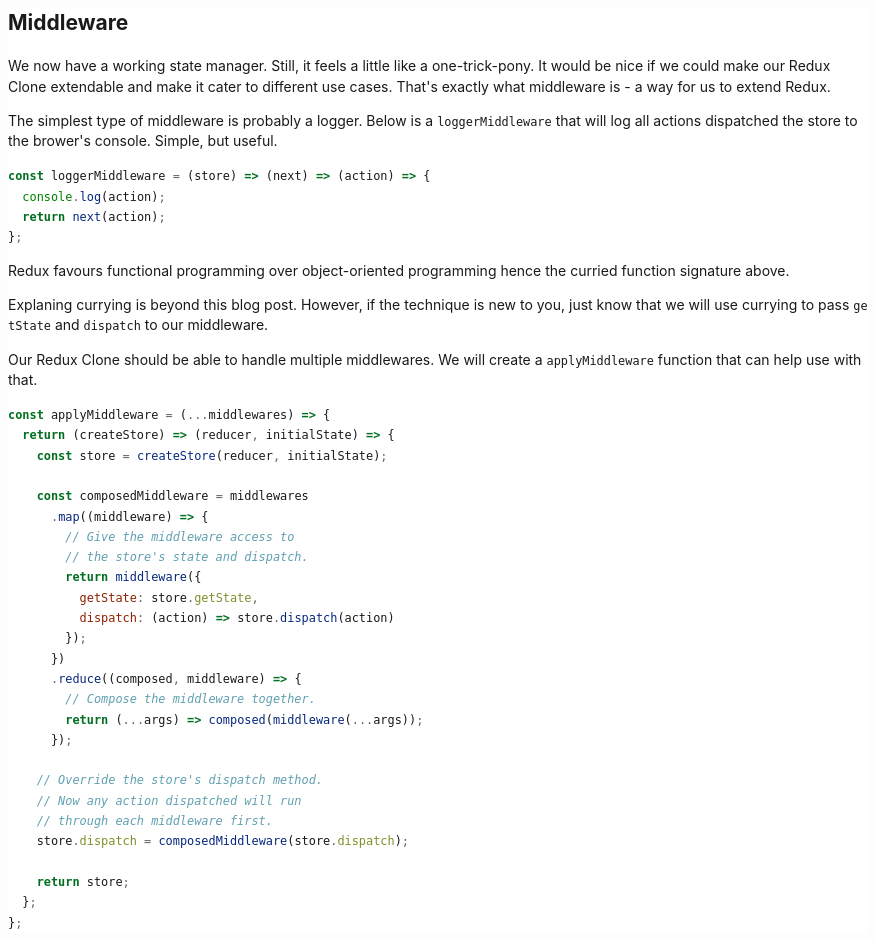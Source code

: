 
## Middleware
We now have a working state manager. Still, it feels a little like a one-trick-pony.
It would be nice if we could make our Redux Clone extendable and make it cater to different use cases.
That's exactly what middleware is - a way for us to extend Redux.

The simplest type of middleware is probably a logger. Below is a `loggerMiddleware` that will log all actions dispatched the store to the brower's console. Simple, but useful.

~~~ jsx
const loggerMiddleware = (store) => (next) => (action) => {
  console.log(action);
  return next(action);
};
~~~

Redux favours functional programming over object-oriented programming hence the curried function signature above.

Explaning currying is beyond this blog post. However, if the technique is new to you, just know that we will use currying to pass `getState` and `dispatch` to our middleware.

Our Redux Clone should be able to handle multiple middlewares. We will create a `applyMiddleware` function that can help use with that.

~~~ jsx
const applyMiddleware = (...middlewares) => {
  return (createStore) => (reducer, initialState) => {
    const store = createStore(reducer, initialState);

    const composedMiddleware = middlewares
      .map((middleware) => {
        // Give the middleware access to
        // the store's state and dispatch.
        return middleware({
          getState: store.getState,
          dispatch: (action) => store.dispatch(action)
        });
      })
      .reduce((composed, middleware) => {
        // Compose the middleware together.
        return (...args) => composed(middleware(...args));
      });

    // Override the store's dispatch method.
    // Now any action dispatched will run
    // through each middleware first.
    store.dispatch = composedMiddleware(store.dispatch);

    return store;
  };
};
~~~
